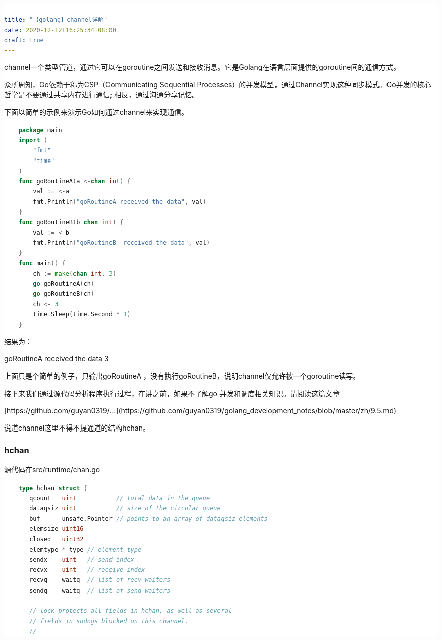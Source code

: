 ```yaml
---
title: "【golang】channel详解"
date: 2020-12-12T16:25:34+08:00
draft: true
---
```


channel一个类型管道，通过它可以在goroutine之间发送和接收消息。它是Golang在语言层面提供的goroutine间的通信方式。

众所周知，Go依赖于称为CSP（Communicating Sequential Processes）的并发模型，通过Channel实现这种同步模式。Go并发的核心哲学是不要通过共享内存进行通信; 相反，通过沟通分享记忆。

下面以简单的示例来演示Go如何通过channel来实现通信。
```go
    package main
    import (
        "fmt"
        "time"
    )
    func goRoutineA(a <-chan int) {
        val := <-a
        fmt.Println("goRoutineA received the data", val)
    }
    func goRoutineB(b chan int) {
        val := <-b
        fmt.Println("goRoutineB  received the data", val)
    }
    func main() {
        ch := make(chan int, 3)
        go goRoutineA(ch)
        go goRoutineB(ch)
        ch <- 3
        time.Sleep(time.Second * 1)
    }
```
结果为：

goRoutineA received the data 3

上面只是个简单的例子，只输出goRoutineA ，没有执行goRoutineB，说明channel仅允许被一个goroutine读写。

接下来我们通过源代码分析程序执行过程，在讲之前，如果不了解go 并发和调度相关知识。请阅读这篇文章

[https://github.com/guyan0319/...](https://github.com/guyan0319/golang_development_notes/blob/master/zh/9.5.md)

说道channel这里不得不提通道的结构hchan。

### hchan

源代码在src/runtime/chan.go
```go
    type hchan struct {
       qcount   uint           // total data in the queue
       dataqsiz uint           // size of the circular queue
       buf      unsafe.Pointer // points to an array of dataqsiz elements
       elemsize uint16
       closed   uint32
       elemtype *_type // element type
       sendx    uint   // send index
       recvx    uint   // receive index
       recvq    waitq  // list of recv waiters
       sendq    waitq  // list of send waiters
    
       // lock protects all fields in hchan, as well as several
       // fields in sudogs blocked on this channel.
       //
```